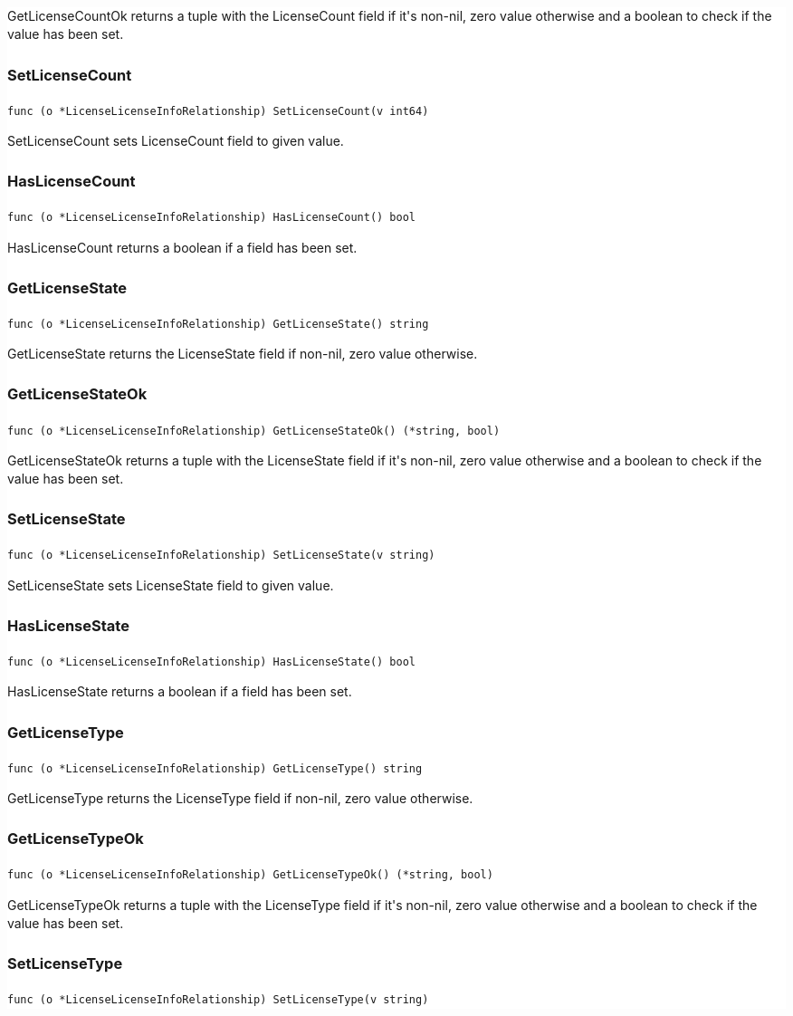 GetLicenseCountOk returns a tuple with the LicenseCount field if it's non-nil, zero value otherwise
and a boolean to check if the value has been set.

### SetLicenseCount

`func (o *LicenseLicenseInfoRelationship) SetLicenseCount(v int64)`

SetLicenseCount sets LicenseCount field to given value.

### HasLicenseCount

`func (o *LicenseLicenseInfoRelationship) HasLicenseCount() bool`

HasLicenseCount returns a boolean if a field has been set.

### GetLicenseState

`func (o *LicenseLicenseInfoRelationship) GetLicenseState() string`

GetLicenseState returns the LicenseState field if non-nil, zero value otherwise.

### GetLicenseStateOk

`func (o *LicenseLicenseInfoRelationship) GetLicenseStateOk() (*string, bool)`

GetLicenseStateOk returns a tuple with the LicenseState field if it's non-nil, zero value otherwise
and a boolean to check if the value has been set.

### SetLicenseState

`func (o *LicenseLicenseInfoRelationship) SetLicenseState(v string)`

SetLicenseState sets LicenseState field to given value.

### HasLicenseState

`func (o *LicenseLicenseInfoRelationship) HasLicenseState() bool`

HasLicenseState returns a boolean if a field has been set.

### GetLicenseType

`func (o *LicenseLicenseInfoRelationship) GetLicenseType() string`

GetLicenseType returns the LicenseType field if non-nil, zero value otherwise.

### GetLicenseTypeOk

`func (o *LicenseLicenseInfoRelationship) GetLicenseTypeOk() (*string, bool)`

GetLicenseTypeOk returns a tuple with the LicenseType field if it's non-nil, zero value otherwise
and a boolean to check if the value has been set.

### SetLicenseType

`func (o *LicenseLicenseInfoRelationship) SetLicenseType(v string)`
